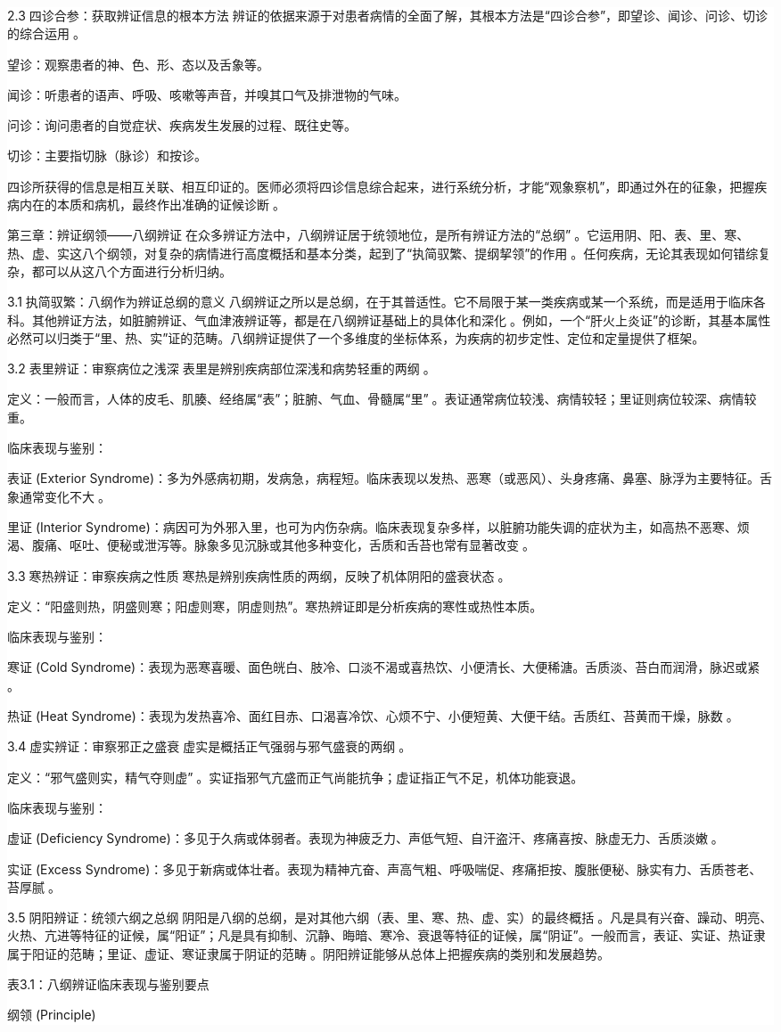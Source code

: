 2.3 四诊合参：获取辨证信息的根本方法
辨证的依据来源于对患者病情的全面了解，其根本方法是“四诊合参”，即望诊、闻诊、问诊、切诊的综合运用 。   

望诊：观察患者的神、色、形、态以及舌象等。

闻诊：听患者的语声、呼吸、咳嗽等声音，并嗅其口气及排泄物的气味。

问诊：询问患者的自觉症状、疾病发生发展的过程、既往史等。

切诊：主要指切脉（脉诊）和按诊。

四诊所获得的信息是相互关联、相互印证的。医师必须将四诊信息综合起来，进行系统分析，才能“观象察机”，即通过外在的征象，把握疾病内在的本质和病机，最终作出准确的证候诊断 。   

第三章：辨证纲领——八纲辨证
在众多辨证方法中，八纲辨证居于统领地位，是所有辨证方法的“总纲” 。它运用阴、阳、表、里、寒、热、虚、实这八个纲领，对复杂的病情进行高度概括和基本分类，起到了“执简驭繁、提纲挈领”的作用 。任何疾病，无论其表现如何错综复杂，都可以从这八个方面进行分析归纳。   

3.1 执简驭繁：八纲作为辨证总纲的意义
八纲辨证之所以是总纲，在于其普适性。它不局限于某一类疾病或某一个系统，而是适用于临床各科。其他辨证方法，如脏腑辨证、气血津液辨证等，都是在八纲辨证基础上的具体化和深化 。例如，一个“肝火上炎证”的诊断，其基本属性必然可以归类于“里、热、实”证的范畴。八纲辨证提供了一个多维度的坐标体系，为疾病的初步定性、定位和定量提供了框架。   

3.2 表里辨证：审察病位之浅深
表里是辨别疾病部位深浅和病势轻重的两纲 。   

定义：一般而言，人体的皮毛、肌腠、经络属“表”；脏腑、气血、骨髓属“里” 。表证通常病位较浅、病情较轻；里证则病位较深、病情较重。   

临床表现与鉴别：

表证 (Exterior Syndrome)：多为外感病初期，发病急，病程短。临床表现以发热、恶寒（或恶风）、头身疼痛、鼻塞、脉浮为主要特征。舌象通常变化不大 。   

里证 (Interior Syndrome)：病因可为外邪入里，也可为内伤杂病。临床表现复杂多样，以脏腑功能失调的症状为主，如高热不恶寒、烦渴、腹痛、呕吐、便秘或泄泻等。脉象多见沉脉或其他多种变化，舌质和舌苔也常有显著改变 。   

3.3 寒热辨证：审察疾病之性质
寒热是辨别疾病性质的两纲，反映了机体阴阳的盛衰状态 。   

定义：“阳盛则热，阴盛则寒；阳虚则寒，阴虚则热”。寒热辨证即是分析疾病的寒性或热性本质。

临床表现与鉴别：

寒证 (Cold Syndrome)：表现为恶寒喜暖、面色㿠白、肢冷、口淡不渴或喜热饮、小便清长、大便稀溏。舌质淡、苔白而润滑，脉迟或紧 。   

热证 (Heat Syndrome)：表现为发热喜冷、面红目赤、口渴喜冷饮、心烦不宁、小便短黄、大便干结。舌质红、苔黄而干燥，脉数 。   

3.4 虚实辨证：审察邪正之盛衰
虚实是概括正气强弱与邪气盛衰的两纲 。   

定义：“邪气盛则实，精气夺则虚” 。实证指邪气亢盛而正气尚能抗争；虚证指正气不足，机体功能衰退。   

临床表现与鉴别：

虚证 (Deficiency Syndrome)：多见于久病或体弱者。表现为神疲乏力、声低气短、自汗盗汗、疼痛喜按、脉虚无力、舌质淡嫩 。   

实证 (Excess Syndrome)：多见于新病或体壮者。表现为精神亢奋、声高气粗、呼吸喘促、疼痛拒按、腹胀便秘、脉实有力、舌质苍老、苔厚腻 。   

3.5 阴阳辨证：统领六纲之总纲
阴阳是八纲的总纲，是对其他六纲（表、里、寒、热、虚、实）的最终概括 。凡是具有兴奋、躁动、明亮、火热、亢进等特征的证候，属“阳证”；凡是具有抑制、沉静、晦暗、寒冷、衰退等特征的证候，属“阴证”。一般而言，表证、实证、热证隶属于阳证的范畴；里证、虚证、寒证隶属于阴证的范畴 。阴阳辨证能够从总体上把握疾病的类别和发展趋势。   

表3.1：八纲辨证临床表现与鉴别要点

纲领 (Principle)

